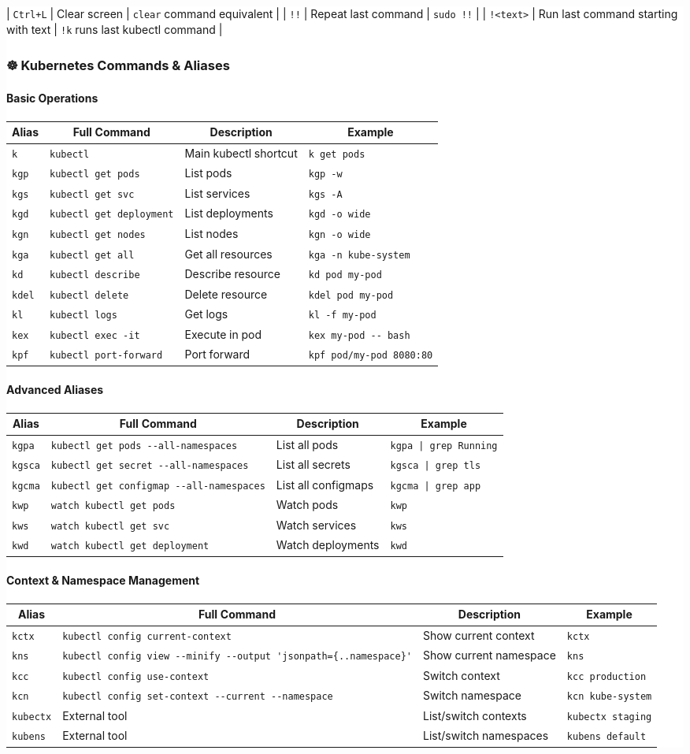 | `Ctrl+L` | Clear screen | `clear` command equivalent |
| `!!` | Repeat last command | `sudo !!` |
| `!<text>` | Run last command starting with text | `!k` runs last kubectl command |

### ☸️ Kubernetes Commands & Aliases

#### Basic Operations

| Alias | Full Command | Description | Example |
|-------|--------------|-------------|---------|
| `k` | `kubectl` | Main kubectl shortcut | `k get pods` |
| `kgp` | `kubectl get pods` | List pods | `kgp -w` |
| `kgs` | `kubectl get svc` | List services | `kgs -A` |
| `kgd` | `kubectl get deployment` | List deployments | `kgd -o wide` |
| `kgn` | `kubectl get nodes` | List nodes | `kgn -o wide` |
| `kga` | `kubectl get all` | Get all resources | `kga -n kube-system` |
| `kd` | `kubectl describe` | Describe resource | `kd pod my-pod` |
| `kdel` | `kubectl delete` | Delete resource | `kdel pod my-pod` |
| `kl` | `kubectl logs` | Get logs | `kl -f my-pod` |
| `kex` | `kubectl exec -it` | Execute in pod | `kex my-pod -- bash` |
| `kpf` | `kubectl port-forward` | Port forward | `kpf pod/my-pod 8080:80` |

#### Advanced Aliases

| Alias | Full Command | Description | Example |
|-------|--------------|-------------|---------|
| `kgpa` | `kubectl get pods --all-namespaces` | List all pods | `kgpa \| grep Running` |
| `kgsca` | `kubectl get secret --all-namespaces` | List all secrets | `kgsca \| grep tls` |
| `kgcma` | `kubectl get configmap --all-namespaces` | List all configmaps | `kgcma \| grep app` |
| `kwp` | `watch kubectl get pods` | Watch pods | `kwp` |
| `kws` | `watch kubectl get svc` | Watch services | `kws` |
| `kwd` | `watch kubectl get deployment` | Watch deployments | `kwd` |

#### Context & Namespace Management

| Alias | Full Command | Description | Example |
|-------|--------------|-------------|---------|
| `kctx` | `kubectl config current-context` | Show current context | `kctx` |
| `kns` | `kubectl config view --minify --output 'jsonpath={..namespace}'` | Show current namespace | `kns` |
| `kcc` | `kubectl config use-context` | Switch context | `kcc production` |
| `kcn` | `kubectl config set-context --current --namespace` | Switch namespace | `kcn kube-system` |
| `kubectx` | External tool | List/switch contexts | `kubectx staging` |
| `kubens` | External tool | List/switch namespaces | `kubens default` |
